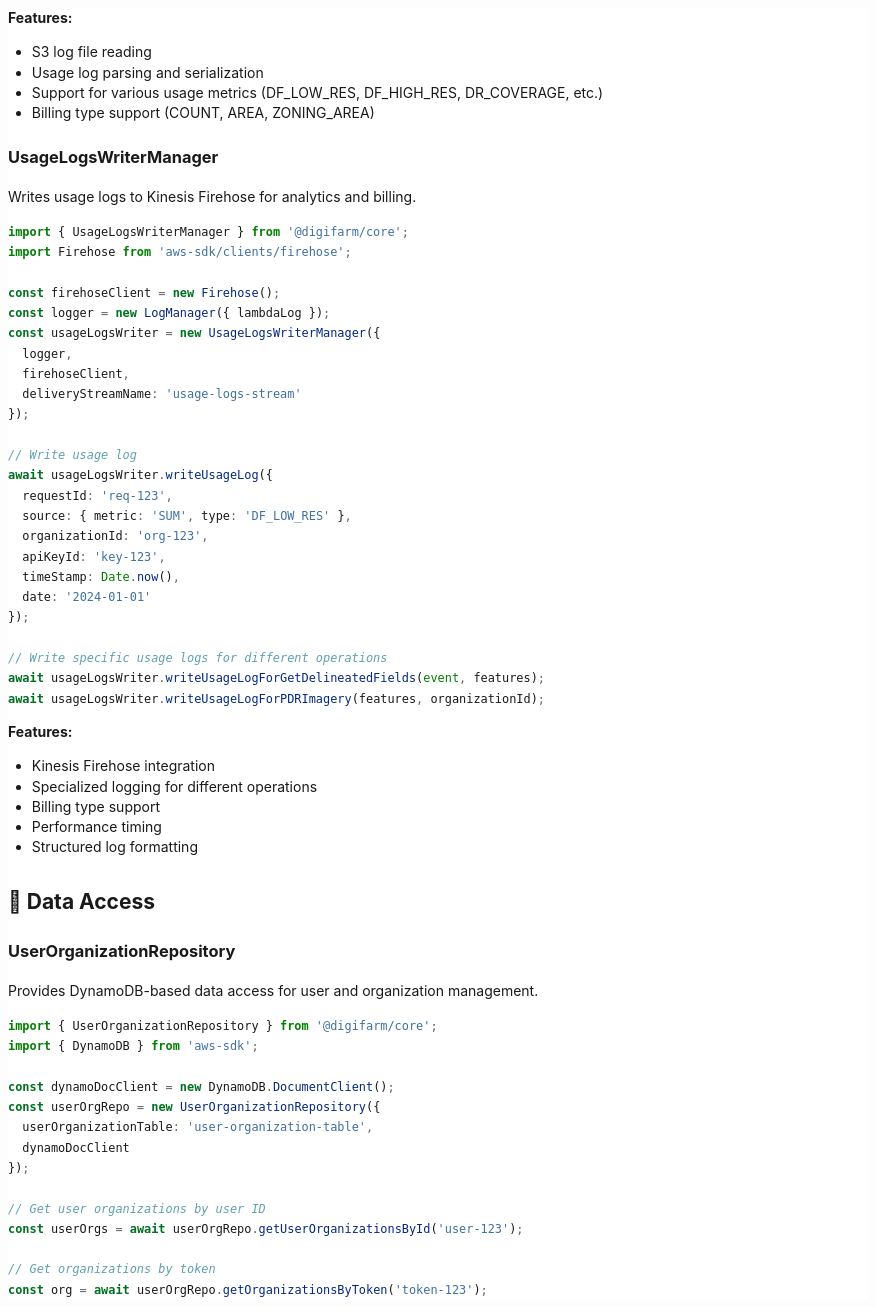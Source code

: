 **Features:**
- S3 log file reading
- Usage log parsing and serialization
- Support for various usage metrics (DF_LOW_RES, DF_HIGH_RES, DR_COVERAGE, etc.)
- Billing type support (COUNT, AREA, ZONING_AREA)

### UsageLogsWriterManager

Writes usage logs to Kinesis Firehose for analytics and billing.

```typescript
import { UsageLogsWriterManager } from '@digifarm/core';
import Firehose from 'aws-sdk/clients/firehose';

const firehoseClient = new Firehose();
const logger = new LogManager({ lambdaLog });
const usageLogsWriter = new UsageLogsWriterManager({
  logger,
  firehoseClient,
  deliveryStreamName: 'usage-logs-stream'
});

// Write usage log
await usageLogsWriter.writeUsageLog({
  requestId: 'req-123',
  source: { metric: 'SUM', type: 'DF_LOW_RES' },
  organizationId: 'org-123',
  apiKeyId: 'key-123',
  timeStamp: Date.now(),
  date: '2024-01-01'
});

// Write specific usage logs for different operations
await usageLogsWriter.writeUsageLogForGetDelineatedFields(event, features);
await usageLogsWriter.writeUsageLogForPDRImagery(features, organizationId);
```

**Features:**
- Kinesis Firehose integration
- Specialized logging for different operations
- Billing type support
- Performance timing
- Structured log formatting

## 💾 Data Access

### UserOrganizationRepository

Provides DynamoDB-based data access for user and organization management.

```typescript
import { UserOrganizationRepository } from '@digifarm/core';
import { DynamoDB } from 'aws-sdk';

const dynamoDocClient = new DynamoDB.DocumentClient();
const userOrgRepo = new UserOrganizationRepository({
  userOrganizationTable: 'user-organization-table',
  dynamoDocClient
});

// Get user organizations by user ID
const userOrgs = await userOrgRepo.getUserOrganizationsById('user-123');

// Get organizations by token
const org = await userOrgRepo.getOrganizationsByToken('token-123');
```